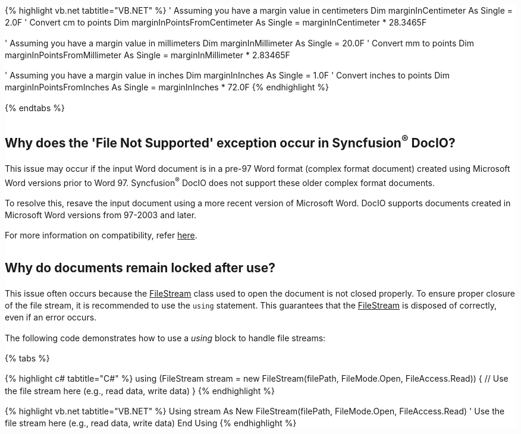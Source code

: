 
{% highlight vb.net tabtitle="VB.NET" %}
' Assuming you have a margin value in centimeters
Dim marginInCentimeter As Single = 2.0F
' Convert cm to points
Dim marginInPointsFromCentimeter As Single = marginInCentimeter * 28.3465F

' Assuming you have a margin value in millimeters
Dim marginInMillimeter As Single = 20.0F
' Convert mm to points
Dim marginInPointsFromMillimeter As Single = marginInMillimeter * 2.83465F

' Assuming you have a margin value in inches
Dim marginInInches As Single = 1.0F
' Convert inches to points
Dim marginInPointsFromInches As Single = marginInInches * 72.0F
{% endhighlight %}

{% endtabs %}

## Why does the 'File Not Supported' exception occur in Syncfusion<sup>®</sup> DocIO? 

This issue may occur if the input Word document is in a pre-97 Word format (complex format document) created using Microsoft Word versions prior to Word 97. Syncfusion<sup>®</sup> DocIO does not support these older complex format documents.

To resolve this, resave the input document using a more recent version of Microsoft Word. DocIO supports documents created in Microsoft Word versions from 97-2003 and later.

For more information on compatibility, refer [here](https://help.syncfusion.com/document-processing/word/word-library/net/overview).

## Why do documents remain locked after use?

This issue often occurs because the [FileStream](https://learn.microsoft.com/en-us/dotnet/api/system.io.filestream?view=net-7.0) class used to open the document is not closed properly. To ensure proper closure of the file stream, it is recommended to use the `using` statement. This guarantees that the [FileStream](https://learn.microsoft.com/en-us/dotnet/api/system.io.filestream?view=net-7.0) is disposed of correctly, even if an error occurs.

The following code demonstrates how to use a *using* block to handle file streams:

{% tabs %}

{% highlight c# tabtitle="C#" %}
using (FileStream stream = new FileStream(filePath, FileMode.Open, FileAccess.Read))
{
    // Use the file stream here (e.g., read data, write data)
}
{% endhighlight %}

{% highlight vb.net tabtitle="VB.NET" %}
Using stream As New FileStream(filePath, FileMode.Open, FileAccess.Read)
    ' Use the file stream here (e.g., read data, write data)
End Using
{% endhighlight %}
